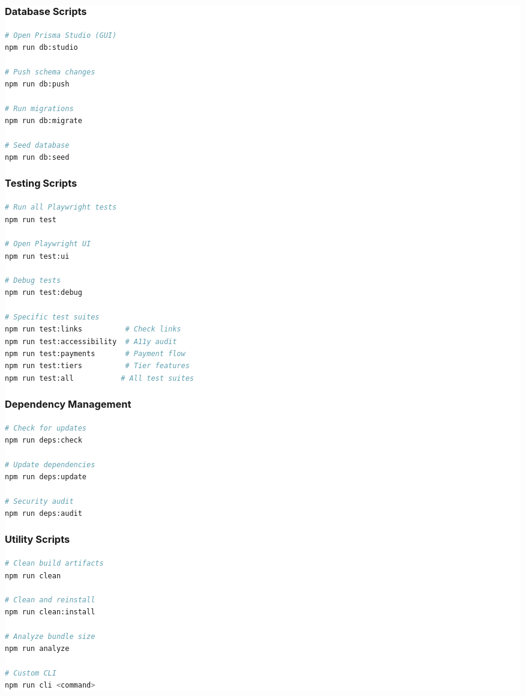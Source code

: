### Database Scripts

```bash
# Open Prisma Studio (GUI)
npm run db:studio

# Push schema changes
npm run db:push

# Run migrations
npm run db:migrate

# Seed database
npm run db:seed
```

### Testing Scripts

```bash
# Run all Playwright tests
npm run test

# Open Playwright UI
npm run test:ui

# Debug tests
npm run test:debug

# Specific test suites
npm run test:links          # Check links
npm run test:accessibility  # A11y audit
npm run test:payments       # Payment flow
npm run test:tiers          # Tier features
npm run test:all           # All test suites
```

### Dependency Management

```bash
# Check for updates
npm run deps:check

# Update dependencies
npm run deps:update

# Security audit
npm run deps:audit
```

### Utility Scripts

```bash
# Clean build artifacts
npm run clean

# Clean and reinstall
npm run clean:install

# Analyze bundle size
npm run analyze

# Custom CLI
npm run cli <command>
```
